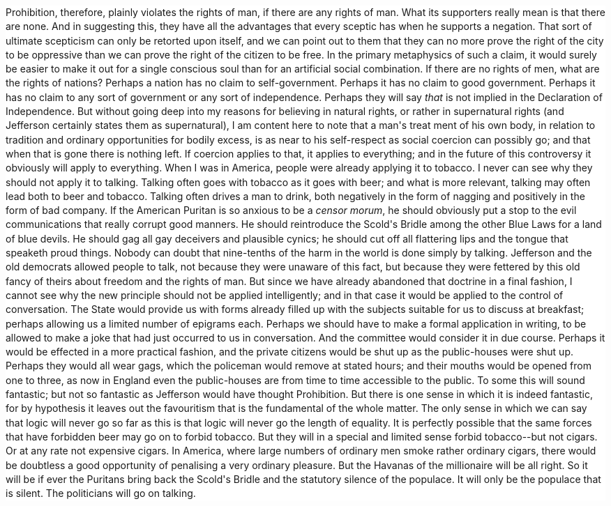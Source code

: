 Prohibition, therefore, plainly violates the rights of man, if there are any rights of man. What its supporters really mean is that there are none. And in suggesting this, they have all the advantages that every sceptic has when he supports a negation. That sort of ultimate scepticism can only be retorted upon itself, and we can point out to them that they can no more prove the right of the city to be oppressive than we can prove the right of the citizen to be free. In the primary metaphysics of such a claim, it would surely be easier to make it out for a single conscious soul than for an artificial social combination. If there are no rights of men, what are the rights of nations? Perhaps a nation has no claim to self-government. Perhaps it has no claim to good government. Perhaps it has no claim to any sort of government or any sort of independence. Perhaps they will say *that* is not implied in the Declaration of Independence. But without going deep into my reasons for believing in natural rights, or rather in supernatural rights (and Jefferson certainly states them as supernatural), I am content here to note that a man's treat ment of his own body, in relation to tradition and ordinary opportunities for bodily excess, is as near to his self-respect as social coercion can possibly go; and that when that is gone there is nothing left. If coercion applies to that, it applies to everything; and in the future of this controversy it obviously will apply to everything. When I was in America, people were already applying it to tobacco. I never can see why they should not apply it to talking. Talking often goes with tobacco as it goes with beer; and what is more relevant, talking may often lead both to beer and tobacco. Talking often drives a man to drink, both negatively in the form of nagging and positively in the form of bad company. If the American Puritan is so anxious to be a *censor morum*, he should obviously put a stop to the evil communications that really corrupt good manners. He should reintroduce the Scold's Bridle among the other Blue Laws for a land of blue devils. He should gag all gay deceivers and plausible cynics; he should cut off all flattering lips and the tongue that speaketh proud things. Nobody can doubt that nine-tenths of the harm in the world is done simply by talking. Jefferson and the old democrats allowed people to talk, not because they were unaware of this fact, but because they were fettered by this old fancy of theirs about freedom and the rights of man. But since we have already abandoned that doctrine in a final fashion, I cannot see why the new principle should not be applied intelligently; and in that case it would be applied to the control of conversation. The State would provide us with forms already filled up with the subjects suitable for us to discuss at breakfast; perhaps allowing us a limited number of epigrams each. Perhaps we should have to make a formal application in writing, to be allowed to make a joke that had just occurred to us in conversation. And the committee would consider it in due course. Perhaps it would be effected in a more practical fashion, and the private citizens would be shut up as the public-houses were shut up. Perhaps they would all wear gags, which the policeman would remove at stated hours; and their mouths would be opened from one to three, as now in England even the public-houses are from time to time accessible to the public. To some this will sound fantastic; but not so fantastic as Jefferson would have thought Prohibition. But there is one sense in which it is indeed fantastic, for by hypothesis it leaves out the favouritism that is the fundamental of the whole matter. The only sense in which we can say that logic will never go so far as this is that logic will never go the length of equality. It is perfectly possible that the same forces that have forbidden beer may go on to forbid tobacco. But they will in a special and limited sense forbid tobacco--but not cigars. Or at any rate not expensive cigars. In America, where large numbers of ordinary men smoke rather ordinary cigars, there would be doubtless a good opportunity of penalising a very ordinary pleasure. But the Havanas of the millionaire will be all right. So it will be if ever the Puritans bring back the Scold's Bridle and the statutory silence of the populace. It will only be the populace that is silent. The politicians will go on talking.

